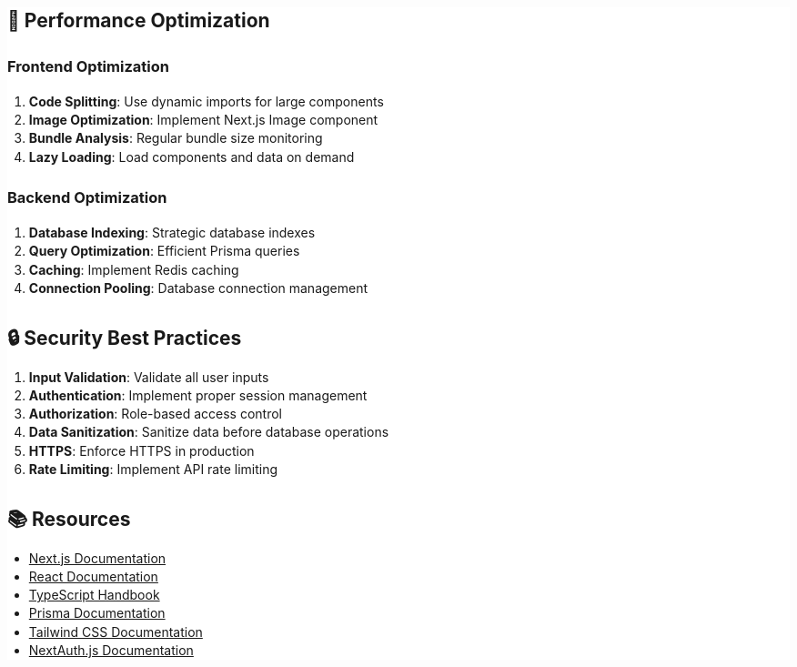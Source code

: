 ## 🚀 Performance Optimization

### Frontend Optimization

1. **Code Splitting**: Use dynamic imports for large components
2. **Image Optimization**: Implement Next.js Image component
3. **Bundle Analysis**: Regular bundle size monitoring
4. **Lazy Loading**: Load components and data on demand

### Backend Optimization

1. **Database Indexing**: Strategic database indexes
2. **Query Optimization**: Efficient Prisma queries
3. **Caching**: Implement Redis caching
4. **Connection Pooling**: Database connection management

## 🔒 Security Best Practices

1. **Input Validation**: Validate all user inputs
2. **Authentication**: Implement proper session management
3. **Authorization**: Role-based access control
4. **Data Sanitization**: Sanitize data before database operations
5. **HTTPS**: Enforce HTTPS in production
6. **Rate Limiting**: Implement API rate limiting

## 📚 Resources

- [Next.js Documentation](https://nextjs.org/docs)
- [React Documentation](https://react.dev/)
- [TypeScript Handbook](https://www.typescriptlang.org/docs/)
- [Prisma Documentation](https://www.prisma.io/docs)
- [Tailwind CSS Documentation](https://tailwindcss.com/docs)
- [NextAuth.js Documentation](https://next-auth.js.org/)
